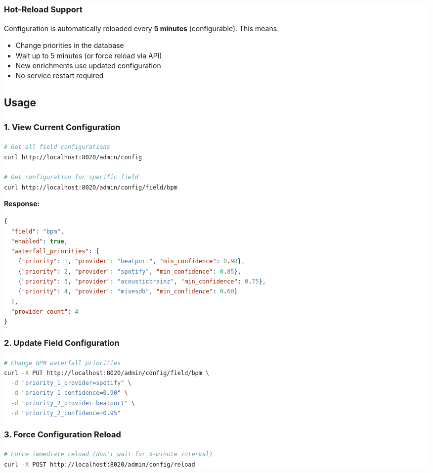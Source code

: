 ### Hot-Reload Support

Configuration is automatically reloaded every **5 minutes** (configurable). This means:
- Change priorities in the database
- Wait up to 5 minutes (or force reload via API)
- New enrichments use updated configuration
- No service restart required

## Usage

### 1. View Current Configuration

```bash
# Get all field configurations
curl http://localhost:8020/admin/config

# Get configuration for specific field
curl http://localhost:8020/admin/config/field/bpm
```

**Response:**
```json
{
  "field": "bpm",
  "enabled": true,
  "waterfall_priorities": [
    {"priority": 1, "provider": "beatport", "min_confidence": 0.98},
    {"priority": 2, "provider": "spotify", "min_confidence": 0.85},
    {"priority": 3, "provider": "acousticbrainz", "min_confidence": 0.75},
    {"priority": 4, "provider": "mixesdb", "min_confidence": 0.60}
  ],
  "provider_count": 4
}
```

### 2. Update Field Configuration

```bash
# Change BPM waterfall priorities
curl -X PUT http://localhost:8020/admin/config/field/bpm \
  -d "priority_1_provider=spotify" \
  -d "priority_1_confidence=0.90" \
  -d "priority_2_provider=beatport" \
  -d "priority_2_confidence=0.95"
```

### 3. Force Configuration Reload

```bash
# Force immediate reload (don't wait for 5-minute interval)
curl -X POST http://localhost:8020/admin/config/reload
```
